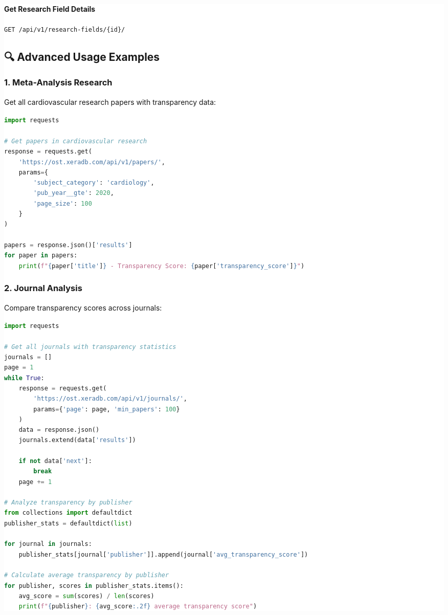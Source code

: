 #### Get Research Field Details
```bash
GET /api/v1/research-fields/{id}/
```

## 🔍 Advanced Usage Examples

### 1. Meta-Analysis Research
Get all cardiovascular research papers with transparency data:

```python
import requests

# Get papers in cardiovascular research
response = requests.get(
    'https://ost.xeradb.com/api/v1/papers/',
    params={
        'subject_category': 'cardiology',
        'pub_year__gte': 2020,
        'page_size': 100
    }
)

papers = response.json()['results']
for paper in papers:
    print(f"{paper['title']} - Transparency Score: {paper['transparency_score']}")
```

### 2. Journal Analysis
Compare transparency scores across journals:

```python
import requests

# Get all journals with transparency statistics
journals = []
page = 1
while True:
    response = requests.get(
        'https://ost.xeradb.com/api/v1/journals/',
        params={'page': page, 'min_papers': 100}
    )
    data = response.json()
    journals.extend(data['results'])
    
    if not data['next']:
        break
    page += 1

# Analyze transparency by publisher
from collections import defaultdict
publisher_stats = defaultdict(list)

for journal in journals:
    publisher_stats[journal['publisher']].append(journal['avg_transparency_score'])

# Calculate average transparency by publisher
for publisher, scores in publisher_stats.items():
    avg_score = sum(scores) / len(scores)
    print(f"{publisher}: {avg_score:.2f} average transparency score")
```
